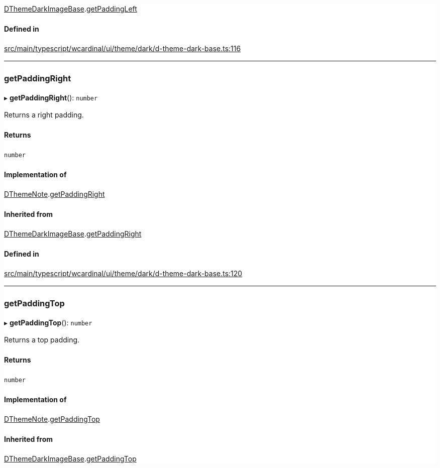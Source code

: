 [DThemeDarkImageBase](DThemeDarkImageBase.md).[getPaddingLeft](DThemeDarkImageBase.md#getpaddingleft)

#### Defined in

[src/main/typescript/wcardinal/ui/theme/dark/d-theme-dark-base.ts:116](https://github.com/winter-cardinal/winter-cardinal-ui/blob/v0.457.0/src/main/typescript/wcardinal/ui/theme/dark/d-theme-dark-base.ts#L116)

___

### getPaddingRight

▸ **getPaddingRight**(): `number`

Returns a right padding.

#### Returns

`number`

#### Implementation of

[DThemeNote](../interfaces/DThemeNote.md).[getPaddingRight](../interfaces/DThemeNote.md#getpaddingright)

#### Inherited from

[DThemeDarkImageBase](DThemeDarkImageBase.md).[getPaddingRight](DThemeDarkImageBase.md#getpaddingright)

#### Defined in

[src/main/typescript/wcardinal/ui/theme/dark/d-theme-dark-base.ts:120](https://github.com/winter-cardinal/winter-cardinal-ui/blob/v0.457.0/src/main/typescript/wcardinal/ui/theme/dark/d-theme-dark-base.ts#L120)

___

### getPaddingTop

▸ **getPaddingTop**(): `number`

Returns a top padding.

#### Returns

`number`

#### Implementation of

[DThemeNote](../interfaces/DThemeNote.md).[getPaddingTop](../interfaces/DThemeNote.md#getpaddingtop)

#### Inherited from

[DThemeDarkImageBase](DThemeDarkImageBase.md).[getPaddingTop](DThemeDarkImageBase.md#getpaddingtop)

